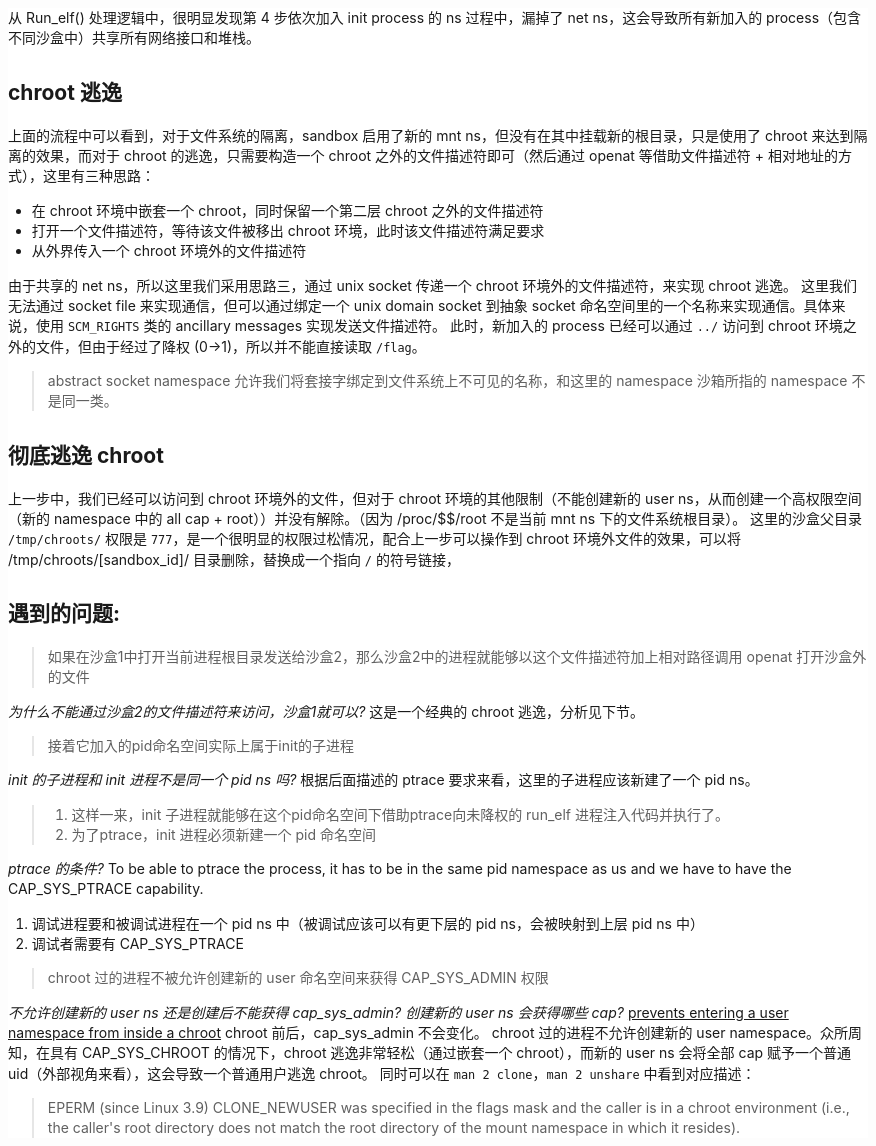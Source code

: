 从 Run_elf() 处理逻辑中，很明显发现第 4 步依次加入 init process 的 ns 过程中，漏掉了 net ns，这会导致所有新加入的 process（包含不同沙盒中）共享所有网络接口和堆栈。
## chroot 逃逸
上面的流程中可以看到，对于文件系统的隔离，sandbox 启用了新的 mnt ns，但没有在其中挂载新的根目录，只是使用了 chroot 来达到隔离的效果，而对于 chroot 的逃逸，只需要构造一个 chroot 之外的文件描述符即可（然后通过 openat 等借助文件描述符 + 相对地址的方式），这里有三种思路：

- 在 chroot 环境中嵌套一个 chroot，同时保留一个第二层 chroot 之外的文件描述符
- 打开一个文件描述符，等待该文件被移出 chroot 环境，此时该文件描述符满足要求
- 从外界传入一个 chroot 环境外的文件描述符

由于共享的 net ns，所以这里我们采用思路三，通过 unix socket 传递一个 chroot 环境外的文件描述符，来实现 chroot 逃逸。
这里我们无法通过 socket file 来实现通信，但可以通过绑定一个 unix domain socket 到抽象 socket 命名空间里的一个名称来实现通信。具体来说，使用 `SCM_RIGHTS` 类的 ancillary messages 实现发送文件描述符。
此时，新加入的 process 已经可以通过 `../` 访问到 chroot 环境之外的文件，但由于经过了降权 (0->1)，所以并不能直接读取 `/flag`。
> abstract socket namespace 允许我们将套接字绑定到文件系统上不可见的名称，和这里的 namespace 沙箱所指的 namespace 不是同一类。


## 彻底逃逸 chroot
上一步中，我们已经可以访问到 chroot 环境外的文件，但对于 chroot 环境的其他限制（不能创建新的 user ns，从而创建一个高权限空间（新的 namespace 中的 all cap + root））并没有解除。（因为 /proc/$$/root 不是当前 mnt ns 下的文件系统根目录）。
这里的沙盒父目录 `/tmp/chroots/` 权限是 `777`，是一个很明显的权限过松情况，配合上一步可以操作到 chroot 环境外文件的效果，可以将 /tmp/chroots/[sandbox_id]/ 目录删除，替换成一个指向 `/` 的符号链接，

## 遇到的问题:
> 如果在沙盒1中打开当前进程根目录发送给沙盒2，那么沙盒2中的进程就能够以这个文件描述符加上相对路径调用 openat 打开沙盒外的文件

_为什么不能通过沙盒2的文件描述符来访问，沙盒1就可以?_
这是一个经典的 chroot 逃逸，分析见下节。

> 接着它加入的pid命名空间实际上属于init的子进程

_init 的子进程和 init 进程不是同一个 pid ns 吗?_
根据后面描述的 ptrace 要求来看，这里的子进程应该新建了一个 pid ns。

> 1. 这样一来，init 子进程就能够在这个pid命名空间下借助ptrace向未降权的 run_elf 进程注入代码并执行了。
> 2. 为了ptrace，init 进程必须新建一个 pid 命名空间

_ptrace 的条件?_
To be able to ptrace the process, it has to be in the same pid namespace as us and we have to have the CAP_SYS_PTRACE capability.

1. 调试进程要和被调试进程在一个 pid ns 中（被调试应该可以有更下层的 pid ns，会被映射到上层 pid ns 中）
2. 调试者需要有 CAP_SYS_PTRACE

> chroot 过的进程不被允许创建新的 user 命名空间来获得 CAP_SYS_ADMIN 权限

_不允许创建新的 user ns 还是创建后不能获得 cap_sys_admin? 创建新的 user ns 会获得哪些 cap?_
[prevents entering a user namespace from inside a chroot](https://unix.stackexchange.com/questions/442996/what-rule-prevents-entering-a-user-namespace-from-inside-a-chroot)
chroot 前后，cap_sys_admin 不会变化。
chroot 过的进程不允许创建新的 user namespace。众所周知，在具有 CAP_SYS_CHROOT 的情况下，chroot 逃逸非常轻松（通过嵌套一个 chroot），而新的 user ns 会将全部 cap 赋予一个普通 uid（外部视角来看），这会导致一个普通用户逃逸 chroot。
同时可以在 `man 2 clone`，`man 2 unshare` 中看到对应描述：
> EPERM (since Linux 3.9)
>               CLONE_NEWUSER was specified in the flags mask and the
>               caller is in a chroot environment (i.e., the caller's root
>               directory does not match the root directory of the mount
>               namespace in which it resides).
